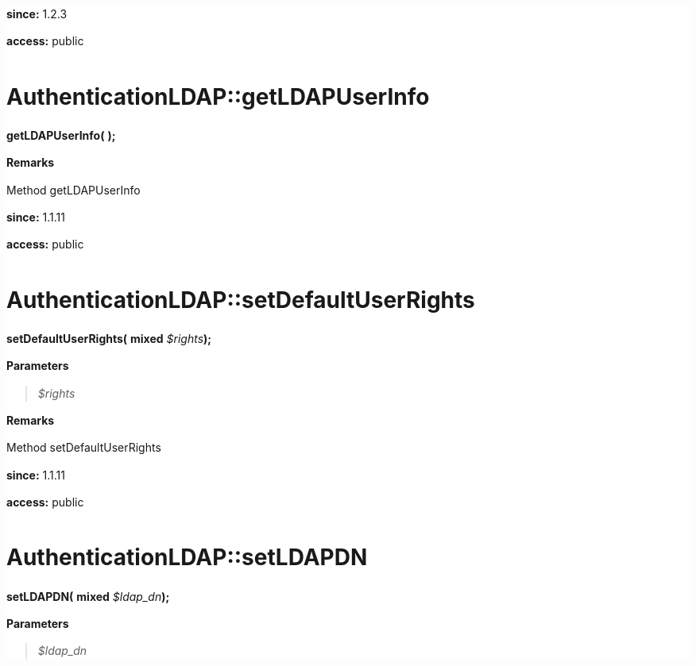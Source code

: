 
**since:** 1.2.3

**access:** public



# AuthenticationLDAP::getLDAPUserInfo #

**getLDAPUserInfo(**
**);**





**Remarks**

Method getLDAPUserInfo


**since:** 1.1.11

**access:** public



# AuthenticationLDAP::setDefaultUserRights #

**setDefaultUserRights(**
**mixed**
_$rights_**);**





**Parameters**
> _$rights_

**Remarks**

Method setDefaultUserRights


**since:** 1.1.11

**access:** public



# AuthenticationLDAP::setLDAPDN #

**setLDAPDN(**
**mixed**
_$ldap\_dn_**);**





**Parameters**
> _$ldap\_dn_
